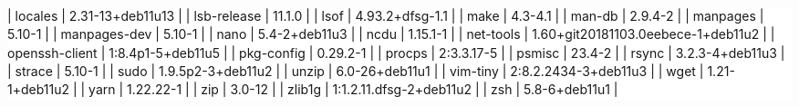 | locales | 2.31-13+deb11u13 |
| lsb-release | 11.1.0 |
| lsof | 4.93.2+dfsg-1.1 |
| make | 4.3-4.1 |
| man-db | 2.9.4-2 |
| manpages | 5.10-1 |
| manpages-dev | 5.10-1 |
| nano | 5.4-2+deb11u3 |
| ncdu | 1.15.1-1 |
| net-tools | 1.60+git20181103.0eebece-1+deb11u2 |
| openssh-client | 1:8.4p1-5+deb11u5 |
| pkg-config | 0.29.2-1 |
| procps | 2:3.3.17-5 |
| psmisc | 23.4-2 |
| rsync | 3.2.3-4+deb11u3 |
| strace | 5.10-1 |
| sudo | 1.9.5p2-3+deb11u2 |
| unzip | 6.0-26+deb11u1 |
| vim-tiny | 2:8.2.2434-3+deb11u3 |
| wget | 1.21-1+deb11u2 |
| yarn | 1.22.22-1 |
| zip | 3.0-12 |
| zlib1g | 1:1.2.11.dfsg-2+deb11u2 |
| zsh | 5.8-6+deb11u1 |

